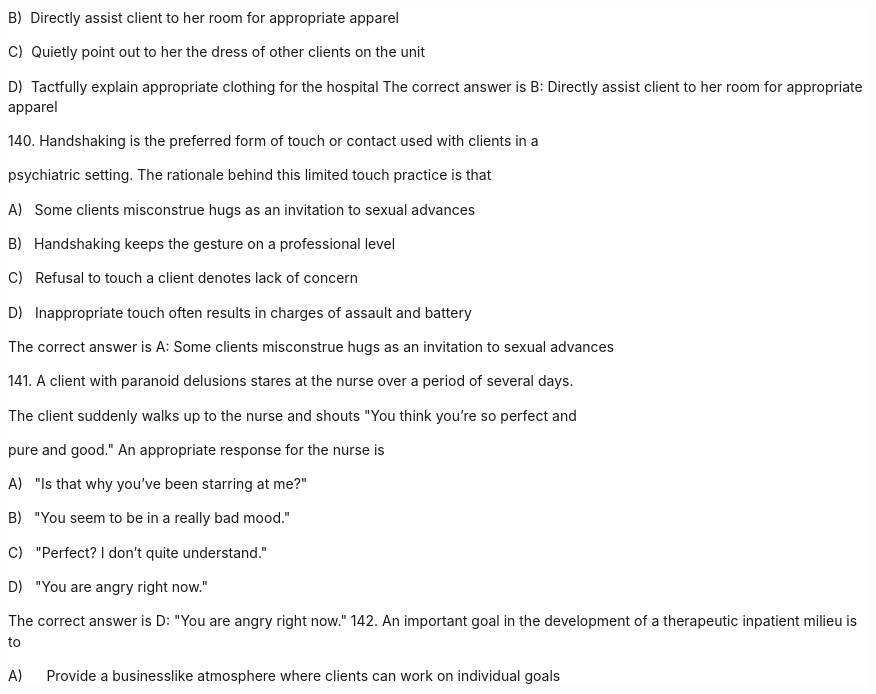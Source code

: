 B)  Directly
assist client to her room for appropriate apparel 

C)  Quietly
point out to her the dress of other clients on the unit 

D)  Tactfully
explain appropriate clothing for the hospital The correct answer is B: Directly
assist client to her room for appropriate apparel 

140\. Handshaking
is the preferred form of touch or contact used with clients in a 

psychiatric setting. The rationale behind this limited touch
practice is that 

A)   Some
clients misconstrue hugs as an invitation to sexual advances 

B)   Handshaking
keeps the gesture on a professional level 

C)   Refusal
to touch a client denotes lack of concern 

D)   Inappropriate
touch often results in charges of assault and battery 

The correct answer is A:
Some clients misconstrue hugs as an invitation to sexual advances 

141\. A
client with paranoid delusions stares at the nurse over a period of several
days. 

The client suddenly walks up to the nurse
and shouts "You think you’re so perfect and 

pure and good." An appropriate
response for the nurse is 

A)   "Is
that why you’ve been starring at me?" 

B)   "You
seem to be in a really bad mood." 

C)   "Perfect?
I don’t quite understand." 

D)   "You
are angry right now." 

The correct answer is D: "You are
angry right now." 142. An
important goal in the development of a therapeutic inpatient milieu is to 

A)      Provide
a businesslike atmosphere where clients can work on individual goals 
